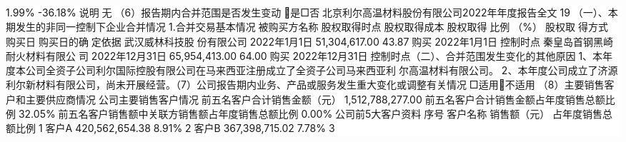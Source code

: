 1.99%
-36.18%
说明
无
（6）报告期内合并范围是否发生变动
是□否
北京利尔高温材料股份有限公司2022年年度报告全文
19
（一）、本期发生的非同一控制下企业合并情况
1.合并交易基本情况
被购买方名称
股权取得时点
股权取得成本
股权取得
比例
（%）
股权取
得方式
购买日
购买日的确
定依据
武汉威林科技股
份有限公司
2022年1月1日
51,304,617.00
43.87
购买
2022年1月1日
控制时点
秦皇岛首钢黑崎
耐火材料有限公
司
2022年12月31日
65,954,413.00
64.00
购买
2022年12月31日
控制时点（二）、合并范围发生变化的其他原因
1、本年度本公司全资子公司利尔国际控股有限公司在马来西亚注册成立了全资子公司马来西亚利
尔高温材料有限公司。
2、本年度公司成立了济源利尔新材料有限公司，尚未开展经营。（7）公司报告期内业务、产品或服务发生重大变化或调整有关情况
□适用不适用
（8）主要销售客户和主要供应商情况
公司主要销售客户情况
前五名客户合计销售金额（元）
1,512,788,277.00
前五名客户合计销售金额占年度销售总额比例
32.05%
前五名客户销售额中关联方销售额占年度销售总额比例
0.00%
公司前5大客户资料
序号
客户名称
销售额（元）
占年度销售总额比例
1
客户A
420,562,654.38
8.91%
2
客户B
367,398,715.02
7.78%
3